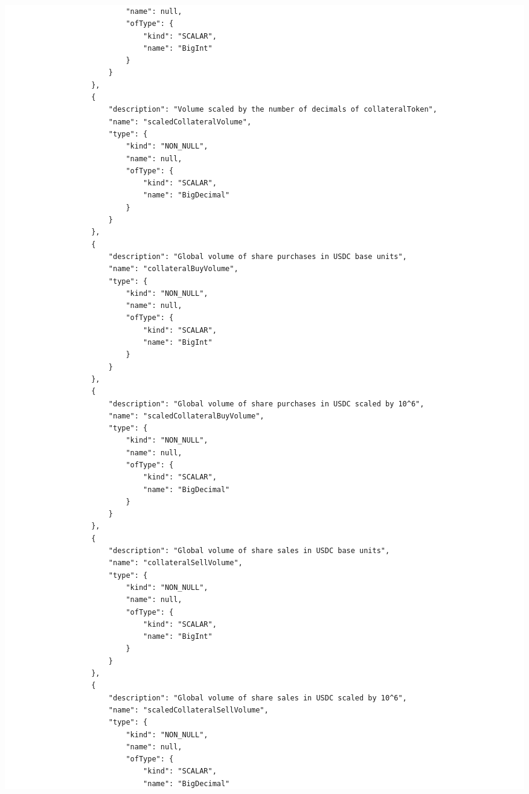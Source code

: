                                 "name": null,
                                "ofType": {
                                    "kind": "SCALAR",
                                    "name": "BigInt"
                                }
                            }
                        },
                        {
                            "description": "Volume scaled by the number of decimals of collateralToken",
                            "name": "scaledCollateralVolume",
                            "type": {
                                "kind": "NON_NULL",
                                "name": null,
                                "ofType": {
                                    "kind": "SCALAR",
                                    "name": "BigDecimal"
                                }
                            }
                        },
                        {
                            "description": "Global volume of share purchases in USDC base units",
                            "name": "collateralBuyVolume",
                            "type": {
                                "kind": "NON_NULL",
                                "name": null,
                                "ofType": {
                                    "kind": "SCALAR",
                                    "name": "BigInt"
                                }
                            }
                        },
                        {
                            "description": "Global volume of share purchases in USDC scaled by 10^6",
                            "name": "scaledCollateralBuyVolume",
                            "type": {
                                "kind": "NON_NULL",
                                "name": null,
                                "ofType": {
                                    "kind": "SCALAR",
                                    "name": "BigDecimal"
                                }
                            }
                        },
                        {
                            "description": "Global volume of share sales in USDC base units",
                            "name": "collateralSellVolume",
                            "type": {
                                "kind": "NON_NULL",
                                "name": null,
                                "ofType": {
                                    "kind": "SCALAR",
                                    "name": "BigInt"
                                }
                            }
                        },
                        {
                            "description": "Global volume of share sales in USDC scaled by 10^6",
                            "name": "scaledCollateralSellVolume",
                            "type": {
                                "kind": "NON_NULL",
                                "name": null,
                                "ofType": {
                                    "kind": "SCALAR",
                                    "name": "BigDecimal"
